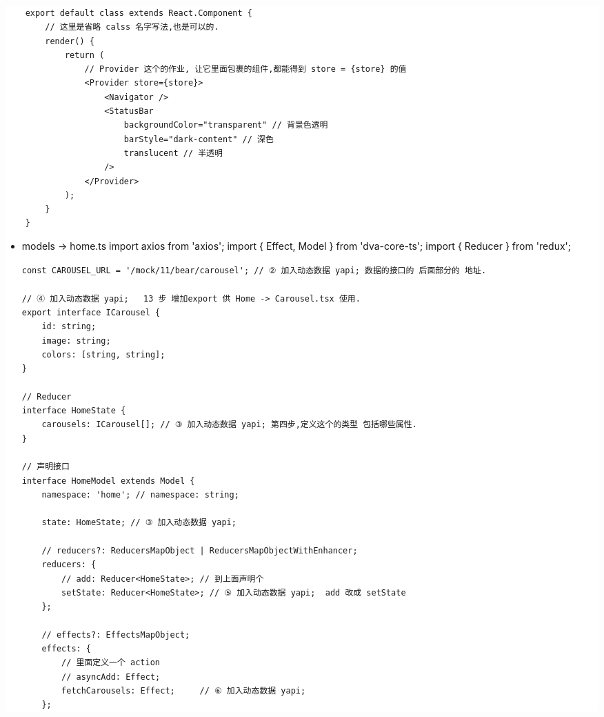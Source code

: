         export default class extends React.Component {
            // 这里是省略 calss 名字写法,也是可以的.
            render() {
                return (
                    // Provider 这个的作业, 让它里面包裹的组件,都能得到 store = {store} 的值
                    <Provider store={store}>
                        <Navigator />
                        <StatusBar
                            backgroundColor="transparent" // 背景色透明
                            barStyle="dark-content" // 深色
                            translucent // 半透明
                        />
                    </Provider>
                );
            }
        }

  - models -> home.ts
        import axios from 'axios';
        import { Effect, Model } from 'dva-core-ts';
        import { Reducer } from 'redux';

        const CAROUSEL_URL = '/mock/11/bear/carousel'; // ② 加入动态数据 yapi; 数据的接口的 后面部分的 地址.

        // ④ 加入动态数据 yapi;   13 步 增加export 供 Home -> Carousel.tsx 使用.
        export interface ICarousel {
            id: string;
            image: string;
            colors: [string, string];
        }

        // Reducer
        interface HomeState {
            carousels: ICarousel[]; // ③ 加入动态数据 yapi; 第四步,定义这个的类型 包括哪些属性.
        }

        // 声明接口
        interface HomeModel extends Model {
            namespace: 'home'; // namespace: string;
            
            state: HomeState; // ③ 加入动态数据 yapi;
            
            // reducers?: ReducersMapObject | ReducersMapObjectWithEnhancer;
            reducers: {
                // add: Reducer<HomeState>; // 到上面声明个 
                setState: Reducer<HomeState>; // ⑤ 加入动态数据 yapi;  add 改成 setState
            };
            
            // effects?: EffectsMapObject;
            effects: {
                // 里面定义一个 action
                // asyncAdd: Effect; 
                fetchCarousels: Effect;     // ⑥ 加入动态数据 yapi; 
            };
            